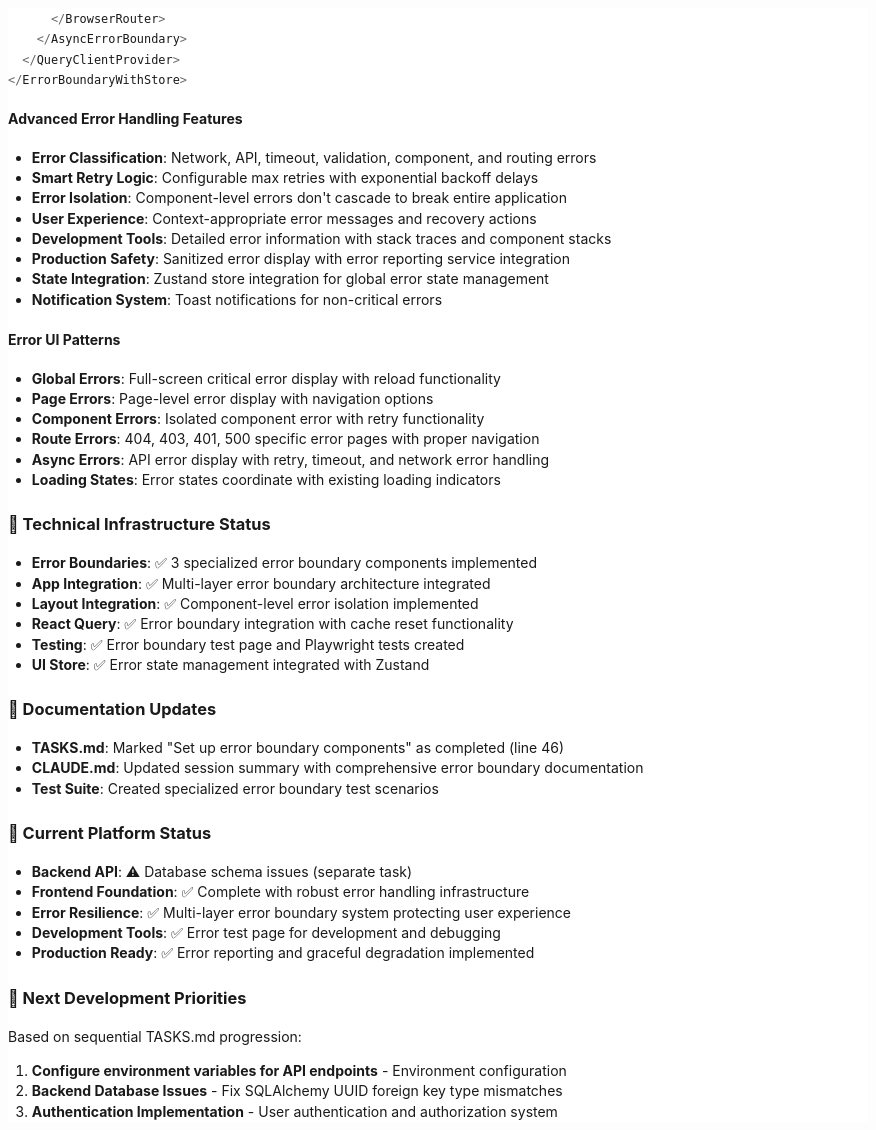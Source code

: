 ```typescript
      </BrowserRouter>
    </AsyncErrorBoundary>
  </QueryClientProvider>
</ErrorBoundaryWithStore>
```

#### Advanced Error Handling Features
- **Error Classification**: Network, API, timeout, validation, component, and routing errors
- **Smart Retry Logic**: Configurable max retries with exponential backoff delays
- **Error Isolation**: Component-level errors don't cascade to break entire application
- **User Experience**: Context-appropriate error messages and recovery actions
- **Development Tools**: Detailed error information with stack traces and component stacks
- **Production Safety**: Sanitized error display with error reporting service integration
- **State Integration**: Zustand store integration for global error state management
- **Notification System**: Toast notifications for non-critical errors

#### Error UI Patterns
- **Global Errors**: Full-screen critical error display with reload functionality
- **Page Errors**: Page-level error display with navigation options
- **Component Errors**: Isolated component error with retry functionality
- **Route Errors**: 404, 403, 401, 500 specific error pages with proper navigation
- **Async Errors**: API error display with retry, timeout, and network error handling
- **Loading States**: Error states coordinate with existing loading indicators

### 🔧 Technical Infrastructure Status
- **Error Boundaries**: ✅ 3 specialized error boundary components implemented
- **App Integration**: ✅ Multi-layer error boundary architecture integrated
- **Layout Integration**: ✅ Component-level error isolation implemented
- **React Query**: ✅ Error boundary integration with cache reset functionality
- **Testing**: ✅ Error boundary test page and Playwright tests created
- **UI Store**: ✅ Error state management integrated with Zustand

### 📝 Documentation Updates
- **TASKS.md**: Marked "Set up error boundary components" as completed (line 46)
- **CLAUDE.md**: Updated session summary with comprehensive error boundary documentation
- **Test Suite**: Created specialized error boundary test scenarios

### 🚀 Current Platform Status
- **Backend API**: ⚠️ Database schema issues (separate task)
- **Frontend Foundation**: ✅ Complete with robust error handling infrastructure
- **Error Resilience**: ✅ Multi-layer error boundary system protecting user experience
- **Development Tools**: ✅ Error test page for development and debugging
- **Production Ready**: ✅ Error reporting and graceful degradation implemented

### 🎯 Next Development Priorities
Based on sequential TASKS.md progression:
1. **Configure environment variables for API endpoints** - Environment configuration
2. **Backend Database Issues** - Fix SQLAlchemy UUID foreign key type mismatches
3. **Authentication Implementation** - User authentication and authorization system
